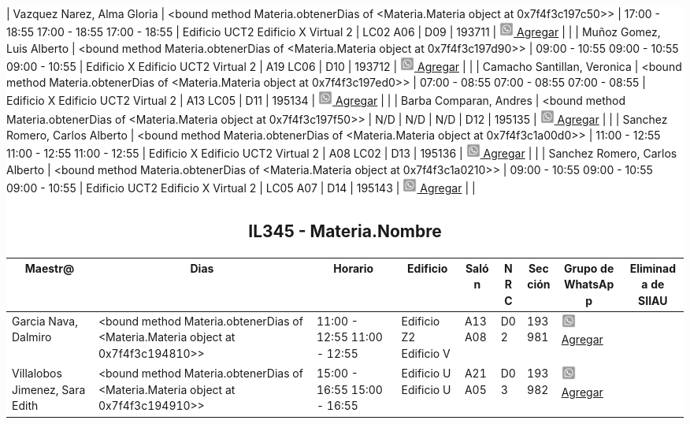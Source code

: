 | Vazquez Narez, Alma Gloria | &lt;bound method Materia.obtenerDias of &lt;Materia.Materia object at 0x7f4f3c197c50&gt;&gt; | 17:00 - 18:55  17:00 - 18:55  17:00 - 18:55 | Edificio UCT2  Edificio X  Virtual 2 | LC02  A06   | D09 | 193711 | <a href="https://github.com/lordfriky/grupos_icom/issues/new?labels=grupo&amp;template=add_group.yml&amp;title=%5BBOT%5D+A%C3%B1adir+enlace+de+invitaci%C3%B3n&amp;clave=IL352&amp;nrc=193711" target="_blank"><img src="./res/whatsapp_unavailable.png" width="18px"/> Agregar</a> |  |
| Muñoz Gomez, Luis Alberto | &lt;bound method Materia.obtenerDias of &lt;Materia.Materia object at 0x7f4f3c197d90&gt;&gt; | 09:00 - 10:55  09:00 - 10:55  09:00 - 10:55 | Edificio X  Edificio UCT2  Virtual 2 | A19  LC06   | D10 | 193712 | <a href="https://github.com/lordfriky/grupos_icom/issues/new?labels=grupo&amp;template=add_group.yml&amp;title=%5BBOT%5D+A%C3%B1adir+enlace+de+invitaci%C3%B3n&amp;clave=IL352&amp;nrc=193712" target="_blank"><img src="./res/whatsapp_unavailable.png" width="18px"/> Agregar</a> |  |
| Camacho Santillan, Veronica | &lt;bound method Materia.obtenerDias of &lt;Materia.Materia object at 0x7f4f3c197ed0&gt;&gt; | 07:00 - 08:55  07:00 - 08:55  07:00 - 08:55 | Edificio X  Edificio UCT2  Virtual 2 | A13  LC05   | D11 | 195134 | <a href="https://github.com/lordfriky/grupos_icom/issues/new?labels=grupo&amp;template=add_group.yml&amp;title=%5BBOT%5D+A%C3%B1adir+enlace+de+invitaci%C3%B3n&amp;clave=IL352&amp;nrc=195134" target="_blank"><img src="./res/whatsapp_unavailable.png" width="18px"/> Agregar</a> |  |
| Barba Comparan, Andres | &lt;bound method Materia.obtenerDias of &lt;Materia.Materia object at 0x7f4f3c197f50&gt;&gt; | N/D | N/D | N/D | D12 | 195135 | <a href="https://github.com/lordfriky/grupos_icom/issues/new?labels=grupo&amp;template=add_group.yml&amp;title=%5BBOT%5D+A%C3%B1adir+enlace+de+invitaci%C3%B3n&amp;clave=IL352&amp;nrc=195135" target="_blank"><img src="./res/whatsapp_unavailable.png" width="18px"/> Agregar</a> |  |
| Sanchez Romero, Carlos Alberto | &lt;bound method Materia.obtenerDias of &lt;Materia.Materia object at 0x7f4f3c1a00d0&gt;&gt; | 11:00 - 12:55  11:00 - 12:55  11:00 - 12:55 | Edificio X  Edificio UCT2  Virtual 2 | A08  LC02   | D13 | 195136 | <a href="https://github.com/lordfriky/grupos_icom/issues/new?labels=grupo&amp;template=add_group.yml&amp;title=%5BBOT%5D+A%C3%B1adir+enlace+de+invitaci%C3%B3n&amp;clave=IL352&amp;nrc=195136" target="_blank"><img src="./res/whatsapp_unavailable.png" width="18px"/> Agregar</a> |  |
| Sanchez Romero, Carlos Alberto | &lt;bound method Materia.obtenerDias of &lt;Materia.Materia object at 0x7f4f3c1a0210&gt;&gt; | 09:00 - 10:55  09:00 - 10:55  09:00 - 10:55 | Edificio UCT2  Edificio X  Virtual 2 | LC05  A07   | D14 | 195143 | <a href="https://github.com/lordfriky/grupos_icom/issues/new?labels=grupo&amp;template=add_group.yml&amp;title=%5BBOT%5D+A%C3%B1adir+enlace+de+invitaci%C3%B3n&amp;clave=IL352&amp;nrc=195143" target="_blank"><img src="./res/whatsapp_unavailable.png" width="18px"/> Agregar</a> |  |

<h2 style="text-align: center;">IL345 - Materia.Nombre</h2>

| Maestr@ | Dias | Horario | Edificio | Salón | NRC | Sección | Grupo de WhatsApp | Eliminada de SIIAU |
| ------- | ---- | ------- | -------- | ----- | --- | ------- | ----------------- | ------------------ |
| Garcia Nava, Dalmiro | &lt;bound method Materia.obtenerDias of &lt;Materia.Materia object at 0x7f4f3c194810&gt;&gt; | 11:00 - 12:55  11:00 - 12:55 | Edificio Z2  Edificio V | A13  A08 | D02 | 193981 | <a href="https://github.com/lordfriky/grupos_icom/issues/new?labels=grupo&amp;template=add_group.yml&amp;title=%5BBOT%5D+A%C3%B1adir+enlace+de+invitaci%C3%B3n&amp;clave=IL345&amp;nrc=193981" target="_blank"><img src="./res/whatsapp_unavailable.png" width="18px"/> Agregar</a> |  |
| Villalobos Jimenez, Sara Edith | &lt;bound method Materia.obtenerDias of &lt;Materia.Materia object at 0x7f4f3c194910&gt;&gt; | 15:00 - 16:55  15:00 - 16:55 | Edificio U  Edificio U | A21  A05 | D03 | 193982 | <a href="https://github.com/lordfriky/grupos_icom/issues/new?labels=grupo&amp;template=add_group.yml&amp;title=%5BBOT%5D+A%C3%B1adir+enlace+de+invitaci%C3%B3n&amp;clave=IL345&amp;nrc=193982" target="_blank"><img src="./res/whatsapp_unavailable.png" width="18px"/> Agregar</a> |  |